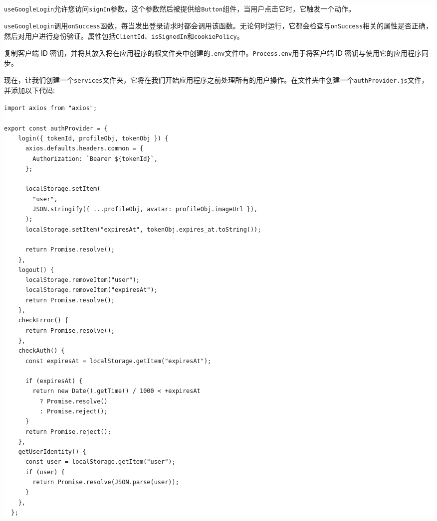 `useGoogleLogin`允许您访问`signIn`参数。这个参数然后被提供给`Button`组件，当用户点击它时，它触发一个动作。

`useGoogleLogin`调用`onSuccess`函数，每当发出登录请求时都会调用该函数。无论何时运行，它都会检查与`onSuccess`相关的属性是否正确，然后对用户进行身份验证。属性包括`ClientId`、`isSignedIn`和`cookiePolicy`。

复制客户端 ID 密钥，并将其放入将在应用程序的根文件夹中创建的`.env`文件中。`Process.env`用于将客户端 ID 密钥与使用它的应用程序同步。

现在，让我们创建一个`services`文件夹，它将在我们开始应用程序之前处理所有的用户操作。在文件夹中创建一个`authProvider.js`文件，并添加以下代码:

```
import axios from "axios";

export const authProvider = {
    login({ tokenId, profileObj, tokenObj }) {
      axios.defaults.headers.common = {
        Authorization: `Bearer ${tokenId}`,
      };

      localStorage.setItem(
        "user",
        JSON.stringify({ ...profileObj, avatar: profileObj.imageUrl }),
      );
      localStorage.setItem("expiresAt", tokenObj.expires_at.toString());

      return Promise.resolve();
    },
    logout() {
      localStorage.removeItem("user");
      localStorage.removeItem("expiresAt");
      return Promise.resolve();
    },
    checkError() {
      return Promise.resolve();
    },
    checkAuth() {
      const expiresAt = localStorage.getItem("expiresAt");

      if (expiresAt) {
        return new Date().getTime() / 1000 < +expiresAt
          ? Promise.resolve()
          : Promise.reject();
      }
      return Promise.reject();
    },
    getUserIdentity() {
      const user = localStorage.getItem("user");
      if (user) {
        return Promise.resolve(JSON.parse(user));
      }
    },
  };

```
